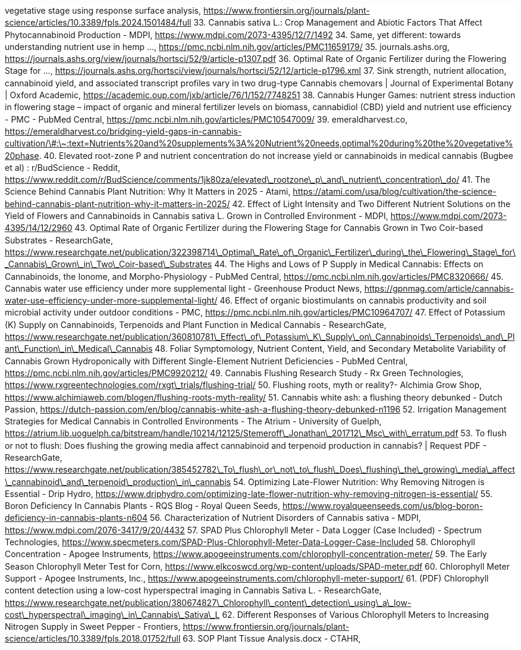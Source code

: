 vegetative stage using response surface analysis, https://www.frontiersin.org/journals/plant-science/articles/10.3389/fpls.2024.1501484/full 33\. Cannabis sativa L.: Crop Management and Abiotic Factors That Affect Phytocannabinoid Production \- MDPI, https://www.mdpi.com/2073-4395/12/7/1492 34\. Same, yet different: towards understanding nutrient use in hemp ..., https://pmc.ncbi.nlm.nih.gov/articles/PMC11659179/ 35\. journals.ashs.org, https://journals.ashs.org/view/journals/hortsci/52/9/article-p1307.pdf 36\. Optimal Rate of Organic Fertilizer during the Flowering Stage for ..., https://journals.ashs.org/hortsci/view/journals/hortsci/52/12/article-p1796.xml 37\. Sink strength, nutrient allocation, cannabinoid yield, and associated transcript profiles vary in two drug-type Cannabis chemovars | Journal of Experimental Botany | Oxford Academic, https://academic.oup.com/jxb/article/76/1/152/7748251 38\. Cannabis Hunger Games: nutrient stress induction in flowering stage – impact of organic and mineral fertilizer levels on biomass, cannabidiol (CBD) yield and nutrient use efficiency \- PMC \- PubMed Central, https://pmc.ncbi.nlm.nih.gov/articles/PMC10547009/ 39\. emeraldharvest.co, https://emeraldharvest.co/bridging-yield-gaps-in-cannabis-cultivation/\#:\~:text=Nutrients%20and%20supplements%3A%20Nutrient%20needs,optimal%20during%20the%20vegetative%20phase. 40\. Elevated root-zone P and nutrient concentration do not increase yield or cannabinoids in medical cannabis (Bugbee et al) : r/BudScience \- Reddit, https://www.reddit.com/r/BudScience/comments/1jk80za/elevated\_rootzone\_p\_and\_nutrient\_concentration\_do/ 41\. The Science Behind Cannabis Plant Nutrition: Why It Matters in 2025 \- Atami, https://atami.com/usa/blog/cultivation/the-science-behind-cannabis-plant-nutrition-why-it-matters-in-2025/ 42\. Effect of Light Intensity and Two Different Nutrient Solutions on the Yield of Flowers and Cannabinoids in Cannabis sativa L. Grown in Controlled Environment \- MDPI, https://www.mdpi.com/2073-4395/14/12/2960 43\. Optimal Rate of Organic Fertilizer during the Flowering Stage for Cannabis Grown in Two Coir-based Substrates \- ResearchGate, https://www.researchgate.net/publication/322398714\_Optimal\_Rate\_of\_Organic\_Fertilizer\_during\_the\_Flowering\_Stage\_for\_Cannabis\_Grown\_in\_Two\_Coir-based\_Substrates 44\. The Highs and Lows of P Supply in Medical Cannabis: Effects on Cannabinoids, the Ionome, and Morpho-Physiology \- PubMed Central, https://pmc.ncbi.nlm.nih.gov/articles/PMC8320666/ 45\. Cannabis water use efficiency under more supplemental light \- Greenhouse Product News, https://gpnmag.com/article/cannabis-water-use-efficiency-under-more-supplemental-light/ 46\. Effect of organic biostimulants on cannabis productivity and soil microbial activity under outdoor conditions \- PMC, https://pmc.ncbi.nlm.nih.gov/articles/PMC10964707/ 47\. Effect of Potassium (K) Supply on Cannabinoids, Terpenoids and Plant Function in Medical Cannabis \- ResearchGate, https://www.researchgate.net/publication/360810781\_Effect\_of\_Potassium\_K\_Supply\_on\_Cannabinoids\_Terpenoids\_and\_Plant\_Function\_in\_Medical\_Cannabis 48\. Foliar Symptomology, Nutrient Content, Yield, and Secondary Metabolite Variability of Cannabis Grown Hydroponically with Different Single-Element Nutrient Deficiencies \- PubMed Central, https://pmc.ncbi.nlm.nih.gov/articles/PMC9920212/ 49\. Cannabis Flushing Research Study \- Rx Green Technologies, https://www.rxgreentechnologies.com/rxgt\_trials/flushing-trial/ 50\. Flushing roots, myth or reality?- Alchimia Grow Shop, https://www.alchimiaweb.com/blogen/flushing-roots-myth-reality/ 51\. Cannabis white ash: a flushing theory debunked \- Dutch Passion, https://dutch-passion.com/en/blog/cannabis-white-ash-a-flushing-theory-debunked-n1196 52\. Irrigation Management Strategies for Medical Cannabis in Controlled Environments \- The Atrium \- University of Guelph, https://atrium.lib.uoguelph.ca/bitstream/handle/10214/12125/Stemeroff\_Jonathan\_201712\_Msc\_with\_erratum.pdf 53\. To flush or not to flush: Does flushing the growing media affect cannabinoid and terpenoid production in cannabis? | Request PDF \- ResearchGate, https://www.researchgate.net/publication/385452782\_To\_flush\_or\_not\_to\_flush\_Does\_flushing\_the\_growing\_media\_affect\_cannabinoid\_and\_terpenoid\_production\_in\_cannabis 54\. Optimizing Late-Flower Nutrition: Why Removing Nitrogen is Essential \- Drip Hydro, https://www.driphydro.com/optimizing-late-flower-nutrition-why-removing-nitrogen-is-essential/ 55\. Boron Deficiency In Cannabis Plants \- RQS Blog \- Royal Queen Seeds, https://www.royalqueenseeds.com/us/blog-boron-deficiency-in-cannabis-plants-n604 56\. Characterization of Nutrient Disorders of Cannabis sativa \- MDPI, https://www.mdpi.com/2076-3417/9/20/4432 57\. SPAD Plus Chlorophyll Meter \- Data Logger (Case Included) \- Spectrum Technologies, https://www.specmeters.com/SPAD-Plus-Chlorophyll-Meter-Data-Logger-Case-Included 58\. Chlorophyll Concentration \- Apogee Instruments, https://www.apogeeinstruments.com/chlorophyll-concentration-meter/ 59\. The Early Season Chlorophyll Meter Test for Corn, https://www.elkcoswcd.org/wp-content/uploads/SPAD-meter.pdf 60\. Chlorophyll Meter Support \- Apogee Instruments, Inc., https://www.apogeeinstruments.com/chlorophyll-meter-support/ 61\. (PDF) Chlorophyll content detection using a low-cost hyperspectral imaging in Cannabis Sativa L. \- ResearchGate, https://www.researchgate.net/publication/380674827\_Chlorophyll\_content\_detection\_using\_a\_low-cost\_hyperspectral\_imaging\_in\_Cannabis\_Sativa\_L 62\. Different Responses of Various Chlorophyll Meters to Increasing Nitrogen Supply in Sweet Pepper \- Frontiers, https://www.frontiersin.org/journals/plant-science/articles/10.3389/fpls.2018.01752/full 63\. SOP Plant Tissue Analysis.docx \- CTAHR,